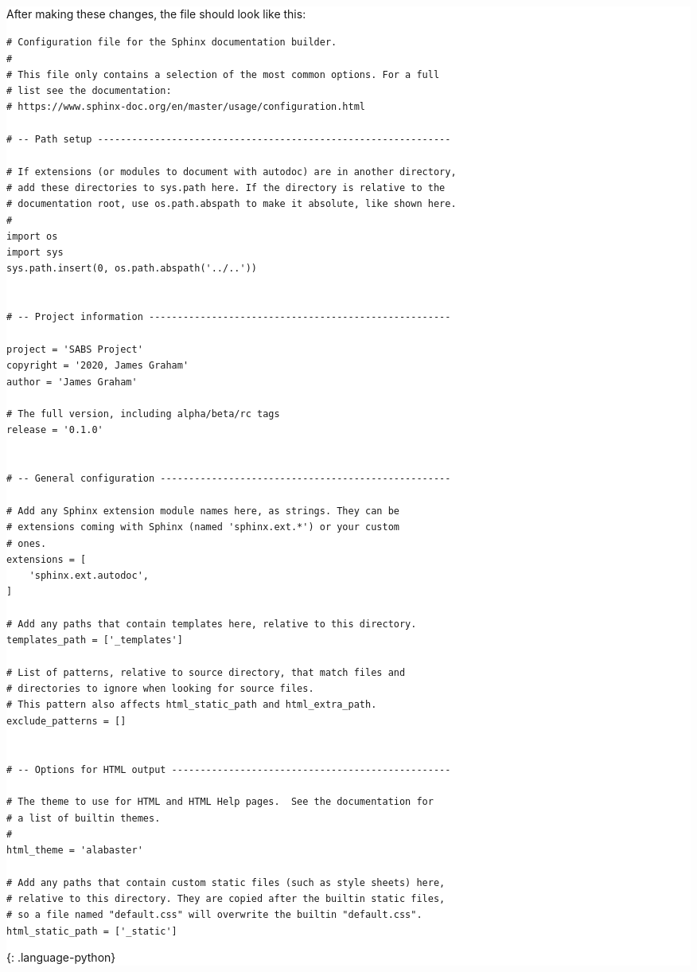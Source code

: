 After making these changes, the file should look like this:

~~~
# Configuration file for the Sphinx documentation builder.
#
# This file only contains a selection of the most common options. For a full
# list see the documentation:
# https://www.sphinx-doc.org/en/master/usage/configuration.html

# -- Path setup --------------------------------------------------------------

# If extensions (or modules to document with autodoc) are in another directory,
# add these directories to sys.path here. If the directory is relative to the
# documentation root, use os.path.abspath to make it absolute, like shown here.
#
import os
import sys
sys.path.insert(0, os.path.abspath('../..'))


# -- Project information -----------------------------------------------------

project = 'SABS Project'
copyright = '2020, James Graham'
author = 'James Graham'

# The full version, including alpha/beta/rc tags
release = '0.1.0'


# -- General configuration ---------------------------------------------------

# Add any Sphinx extension module names here, as strings. They can be
# extensions coming with Sphinx (named 'sphinx.ext.*') or your custom
# ones.
extensions = [
    'sphinx.ext.autodoc',
]

# Add any paths that contain templates here, relative to this directory.
templates_path = ['_templates']

# List of patterns, relative to source directory, that match files and
# directories to ignore when looking for source files.
# This pattern also affects html_static_path and html_extra_path.
exclude_patterns = []


# -- Options for HTML output -------------------------------------------------

# The theme to use for HTML and HTML Help pages.  See the documentation for
# a list of builtin themes.
#
html_theme = 'alabaster'

# Add any paths that contain custom static files (such as style sheets) here,
# relative to this directory. They are copied after the builtin static files,
# so a file named "default.css" will overwrite the builtin "default.css".
html_static_path = ['_static']
~~~
{: .language-python}
